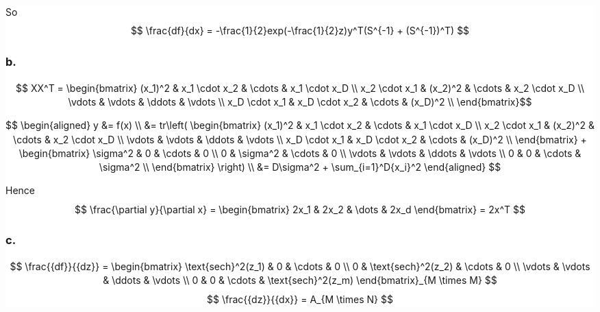 So 
$$
\frac{df}{dx} = -\frac{1}{2}exp(-\frac{1}{2}z)y^T(S^{-1} + (S^{-1})^T)
$$

### b.

$$ 
XX^T = \begin{bmatrix}
(x_1)^2 & x_1 \cdot x_2 & \cdots & x_1 \cdot x_D \\
x_2 \cdot x_1 & (x_2)^2 & \cdots & x_2 \cdot x_D \\
\vdots & \vdots & \ddots & \vdots \\
x_D \cdot x_1 & x_D \cdot x_2 & \cdots & (x_D)^2 \\
\end{bmatrix}$$

$$
\begin{aligned}
y &= f(x) \\ 
&= tr\left( 
\begin{bmatrix}
(x_1)^2 & x_1 \cdot x_2 & \cdots & x_1 \cdot x_D \\
x_2 \cdot x_1 & (x_2)^2 & \cdots & x_2 \cdot x_D \\
\vdots & \vdots & \ddots & \vdots \\
x_D \cdot x_1 & x_D \cdot x_2 & \cdots & (x_D)^2 \\
\end{bmatrix} + \begin{bmatrix}
\sigma^2 & 0 & \cdots & 0 \\
0 & \sigma^2 & \cdots & 0 \\
\vdots & \vdots & \ddots & \vdots \\
0 & 0 & \cdots & \sigma^2 \\
\end{bmatrix}
\right) \\
&=  D\sigma^2 + \sum_{i=1}^D{x_i}^2
\end{aligned}
$$

Hence 
$$
\frac{\partial y}{\partial x} = \begin{bmatrix} 2x_1 & 2x_2 & \dots & 2x_d 
\end{bmatrix}
 = 2x^T
$$

### c. 
$$
\frac{{df}}{{dz}} = \begin{bmatrix}
    \text{sech}^2(z_1) & 0 & \cdots & 0 \\
    0 & \text{sech}^2(z_2) & \cdots & 0 \\
    \vdots & \vdots & \ddots & \vdots \\
    0 & 0 & \cdots & \text{sech}^2(z_m)
\end{bmatrix}_{M \times M}
$$
$$
\frac{{dz}}{{dx}} = A_{M \times N}
$$
